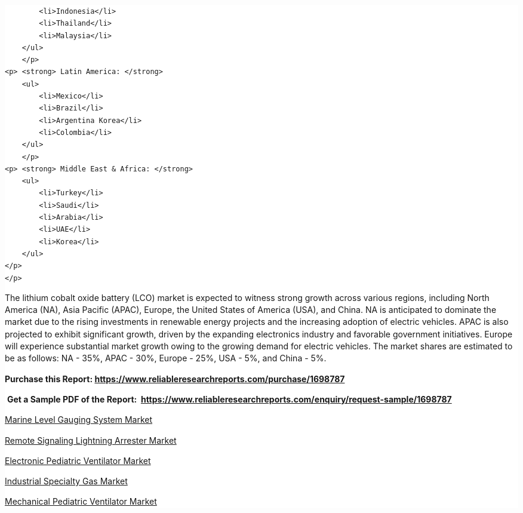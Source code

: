             <li>Indonesia</li>
            <li>Thailand</li>
            <li>Malaysia</li>
        </ul>
        </p> 
    <p> <strong> Latin America: </strong>
        <ul>
            <li>Mexico</li>
            <li>Brazil</li>
            <li>Argentina Korea</li>
            <li>Colombia</li>
        </ul>
        </p> 
    <p> <strong> Middle East & Africa: </strong>
        <ul>
            <li>Turkey</li>
            <li>Saudi</li>
            <li>Arabia</li>
            <li>UAE</li>
            <li>Korea</li>
        </ul>
    </p>
    </p>
<p><p>The lithium cobalt oxide battery (LCO) market is expected to witness strong growth across various regions, including North America (NA), Asia Pacific (APAC), Europe, the United States of America (USA), and China. NA is anticipated to dominate the market due to the rising investments in renewable energy projects and the increasing adoption of electric vehicles. APAC is also projected to exhibit significant growth, driven by the expanding electronics industry and favorable government initiatives. Europe will experience substantial market growth owing to the growing demand for electric vehicles. The market shares are estimated to be as follows: NA - 35%, APAC - 30%, Europe - 25%, USA - 5%, and China - 5%.</p></p>
<p><strong>Purchase this Report: <a href="https://www.reliableresearchreports.com/purchase/1698787">https://www.reliableresearchreports.com/purchase/1698787</a></strong></p>
<p>&nbsp;<strong>Get a Sample PDF of the Report:&nbsp;&nbsp;<a href="https://www.reliableresearchreports.com/enquiry/request-sample/1698787">https://www.reliableresearchreports.com/enquiry/request-sample/1698787</a></strong></p>
<p><strong></strong></p>
<p><p><a href="https://medium.com/@grab.track.out/analyzing-marine-level-gauging-system-market-global-industry-perspective-and-forecast-2023-to-b643b760cdfa">Marine Level Gauging System Market</a></p><p><a href="https://www.linkedin.com/pulse/remote-signaling-lightning-arrester-market-size-share/">Remote Signaling Lightning Arrester Market</a></p><p><a href="https://www.linkedin.com/pulse/electronic-pediatric-ventilator-market-size-share-amp-eswoe/">Electronic Pediatric Ventilator Market</a></p><p><a href="https://medium.com/@bulk.cream.roll/industrial-specialty-gas-market-furnishes-information-on-market-share-market-trends-and-market-8fa66f54c205">Industrial Specialty Gas Market</a></p><p><a href="https://www.linkedin.com/pulse/decoding-mechanical-pediatric-ventilator-market-deep-vob9e/">Mechanical Pediatric Ventilator Market</a></p></p>